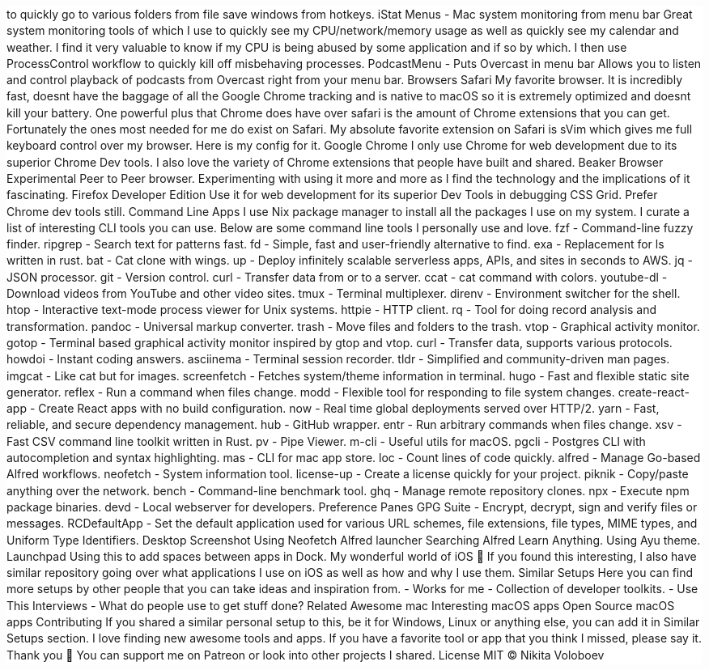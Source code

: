 to quickly go to various folders from file save windows from hotkeys. iStat Menus - Mac system monitoring from menu bar Great system monitoring tools of which I use to quickly see my CPU/network/memory usage as well as quickly see my calendar and weather. I find it very valuable to know if my CPU is being abused by some application and if so by which. I then use ProcessControl workflow to quickly kill off misbehaving processes. PodcastMenu - Puts Overcast in menu bar Allows you to listen and control playback of podcasts from Overcast right from your menu bar. Browsers Safari My favorite browser. It is incredibly fast, doesnt have the baggage of all the Google Chrome tracking and is native to macOS so it is extremely optimized and doesnt kill your battery. One powerful plus that Chrome does have over safari is the amount of Chrome extensions that you can get. Fortunately the ones most needed for me do exist on Safari. My absolute favorite extension on Safari is sVim which gives me full keyboard control over my browser. Here is my config for it. Google Chrome I only use Chrome for web development due to its superior Chrome Dev tools. I also love the variety of Chrome extensions that people have built and shared. Beaker Browser Experimental Peer to Peer browser. Experimenting with using it more and more as I find the technology and the implications of it fascinating. Firefox Developer Edition Use it for web development for its superior Dev Tools in debugging CSS Grid. Prefer Chrome dev tools still. Command Line Apps I use Nix package manager to install all the packages I use on my system. I curate a list of interesting CLI tools you can use. Below are some command line tools I personally use and love. fzf - Command-line fuzzy finder. ripgrep - Search text for patterns fast. fd - Simple, fast and user-friendly alternative to find. exa - Replacement for ls written in rust. bat - Cat clone with wings. up - Deploy infinitely scalable serverless apps, APIs, and sites in seconds to AWS. jq - JSON processor. git - Version control. curl - Transfer data from or to a server. ccat - cat command with colors. youtube-dl - Download videos from YouTube and other video sites. tmux - Terminal multiplexer. direnv - Environment switcher for the shell. htop - Interactive text-mode process viewer for Unix systems. httpie - HTTP client. rq - Tool for doing record analysis and transformation. pandoc - Universal markup converter. trash - Move files and folders to the trash. vtop - Graphical activity monitor. gotop - Terminal based graphical activity monitor inspired by gtop and vtop. curl - Transfer data, supports various protocols. howdoi - Instant coding answers. asciinema - Terminal session recorder. tldr - Simplified and community-driven man pages. imgcat - Like cat but for images. screenfetch - Fetches system/theme information in terminal. hugo - Fast and flexible static site generator. reflex - Run a command when files change. modd - Flexible tool for responding to file system changes. create-react-app - Create React apps with no build configuration. now - Real time global deployments served over HTTP/2. yarn - Fast, reliable, and secure dependency management. hub - GitHub wrapper. entr - Run arbitrary commands when files change. xsv - Fast CSV command line toolkit written in Rust. pv - Pipe Viewer. m-cli - Useful utils for macOS. pgcli - Postgres CLI with autocompletion and syntax highlighting. mas - CLI for mac app store. loc - Count lines of code quickly. alfred - Manage Go-based Alfred workflows. neofetch - System information tool. license-up - Create a license quickly for your project. piknik - Copy/paste anything over the network. bench - Command-line benchmark tool. ghq - Manage remote repository clones. npx - Execute npm package binaries. devd - Local webserver for developers. Preference Panes GPG Suite - Encrypt, decrypt, sign and verify files or messages. RCDefaultApp - Set the default application used for various URL schemes, file extensions, file types, MIME types, and Uniform Type Identifiers. Desktop Screenshot Using Neofetch Alfred launcher Searching Alfred Learn Anything. Using Ayu theme. Launchpad Using this to add spaces between apps in Dock. My wonderful world of iOS 📱 If you found this interesting, I also have similar repository going over what applications I use on iOS as well as how and why I use them. Similar Setups Here you can find more setups by other people that you can take ideas and inspiration from. - Works for me - Collection of developer toolkits. - Use This Interviews - What do people use to get stuff done? Related Awesome mac Interesting macOS apps Open Source macOS apps Contributing If you shared a similar personal setup to this, be it for Windows, Linux or anything else, you can add it in Similar Setups section. I love finding new awesome tools and apps. If you have a favorite tool or app that you think I missed, please say it. Thank you 💜 You can support me on Patreon or look into other projects I shared. License MIT © Nikita Voloboev